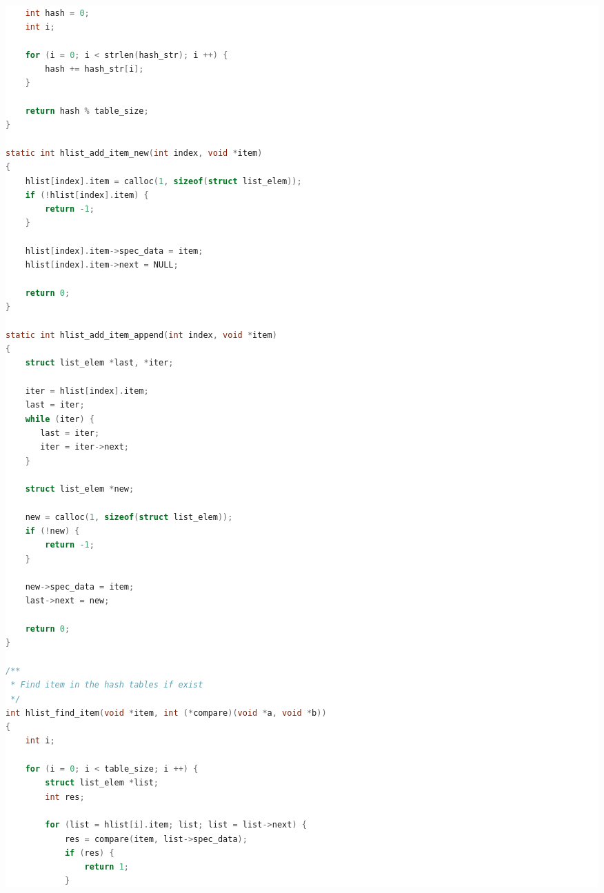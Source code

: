 ```c
    int hash = 0;
    int i;

    for (i = 0; i < strlen(hash_str); i ++) {
        hash += hash_str[i];
    }

    return hash % table_size;
}

static int hlist_add_item_new(int index, void *item)
{
    hlist[index].item = calloc(1, sizeof(struct list_elem));
    if (!hlist[index].item) {
        return -1;
    }

    hlist[index].item->spec_data = item;
    hlist[index].item->next = NULL;

    return 0;
}

static int hlist_add_item_append(int index, void *item)
{
    struct list_elem *last, *iter;

    iter = hlist[index].item;
    last = iter;
    while (iter) {
       last = iter;
       iter = iter->next;
    }

    struct list_elem *new;

    new = calloc(1, sizeof(struct list_elem));
    if (!new) {
        return -1;
    }

    new->spec_data = item;
    last->next = new;

    return 0;
}

/**
 * Find item in the hash tables if exist
 */
int hlist_find_item(void *item, int (*compare)(void *a, void *b))
{
    int i;

    for (i = 0; i < table_size; i ++) {
        struct list_elem *list;
        int res;

        for (list = hlist[i].item; list; list = list->next) {
            res = compare(item, list->spec_data);
            if (res) {
                return 1;
            }
```